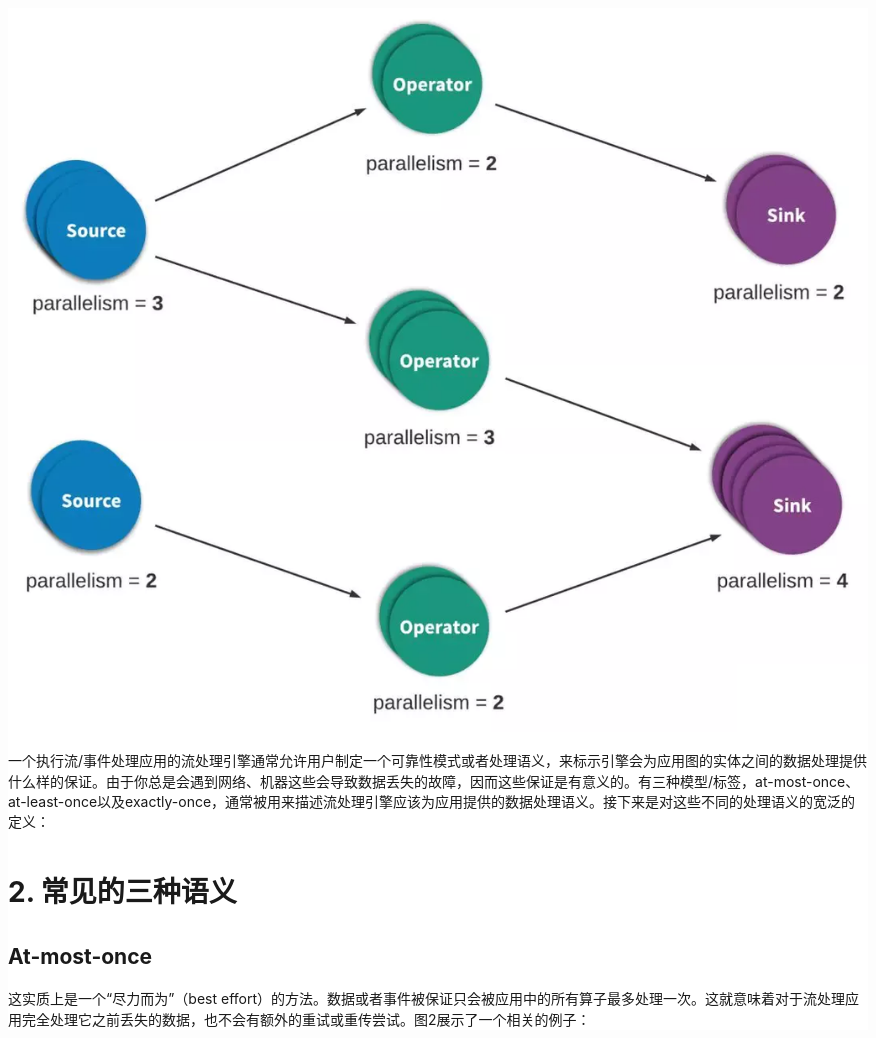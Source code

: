 ![image-20210317183727771](/images/image-20210317183727771.png)

一个执行流/事件处理应用的流处理引擎通常允许用户制定一个可靠性模式或者处理语义，来标示引擎会为应用图的实体之间的数据处理提供什么样的保证。由于你总是会遇到网络、机器这些会导致数据丢失的故障，因而这些保证是有意义的。有三种模型/标签，at-most-once、at-least-once以及exactly-once，通常被用来描述流处理引擎应该为应用提供的数据处理语义。接下来是对这些不同的处理语义的宽泛的定义：



# 2. 常见的三种语义

## At-most-once

这实质上是一个“尽力而为”（best effort）的方法。数据或者事件被保证只会被应用中的所有算子最多处理一次。这就意味着对于流处理应用完全处理它之前丢失的数据，也不会有额外的重试或重传尝试。图2展示了一个相关的例子：
